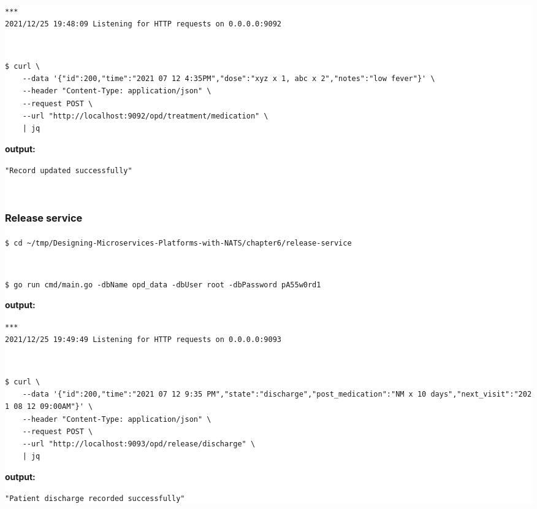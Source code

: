 ```
***
2021/12/25 19:48:09 Listening for HTTP requests on 0.0.0.0:9092
```

<br/>

```
$ curl \
    --data '{"id":200,"time":"2021 07 12 4:35PM","dose":"xyz x 1, abc x 2","notes":"low fever"}' \
    --header "Content-Type: application/json" \
    --request POST \
    --url "http://localhost:9092/opd/treatment/medication" \
    | jq
```

**output:**

```
"Record updated successfully"
```

<br/>

### Release service

```
$ cd ~/tmp/Designing-Microservices-Platforms-with-NATS/chapter6/release-service
```

<br/>

```
$ go run cmd/main.go -dbName opd_data -dbUser root -dbPassword pA55w0rd1
```

**output:**

```
***
2021/12/25 19:49:49 Listening for HTTP requests on 0.0.0.0:9093
```

<br/>

```
$ curl \
    --data '{"id":200,"time":"2021 07 12 9:35 PM","state":"discharge","post_medication":"NM x 10 days","next_visit":"2021 08 12 09:00AM"}' \
    --header "Content-Type: application/json" \
    --request POST \
    --url "http://localhost:9093/opd/release/discharge" \
    | jq
```

**output:**

```
"Patient discharge recorded successfully"
```
